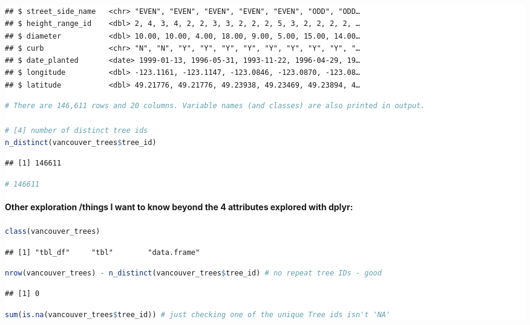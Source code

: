     ## $ street_side_name   <chr> "EVEN", "EVEN", "EVEN", "EVEN", "EVEN", "ODD", "ODD…
    ## $ height_range_id    <dbl> 2, 4, 3, 4, 2, 2, 3, 3, 2, 2, 2, 5, 3, 2, 2, 2, 2, …
    ## $ diameter           <dbl> 10.00, 10.00, 4.00, 18.00, 9.00, 5.00, 15.00, 14.00…
    ## $ curb               <chr> "N", "N", "Y", "Y", "Y", "Y", "Y", "Y", "Y", "Y", "…
    ## $ date_planted       <date> 1999-01-13, 1996-05-31, 1993-11-22, 1996-04-29, 19…
    ## $ longitude          <dbl> -123.1161, -123.1147, -123.0846, -123.0870, -123.08…
    ## $ latitude           <dbl> 49.21776, 49.21776, 49.23938, 49.23469, 49.23894, 4…

``` r
# There are 146,611 rows and 20 columns. Variable names (and classes) are also printed in output. 

# [4] number of distinct tree ids
n_distinct(vancouver_trees$tree_id) 
```

    ## [1] 146611

``` r
# 146611
```

#### Other exploration /things I want to know beyond the 4 attributes explored with dplyr:

``` r
class(vancouver_trees)
```

    ## [1] "tbl_df"     "tbl"        "data.frame"

``` r
nrow(vancouver_trees) - n_distinct(vancouver_trees$tree_id) # no repeat tree IDs - good
```

    ## [1] 0

``` r
sum(is.na(vancouver_trees$tree_id)) # just checking one of the unique Tree ids isn't 'NA'
```
